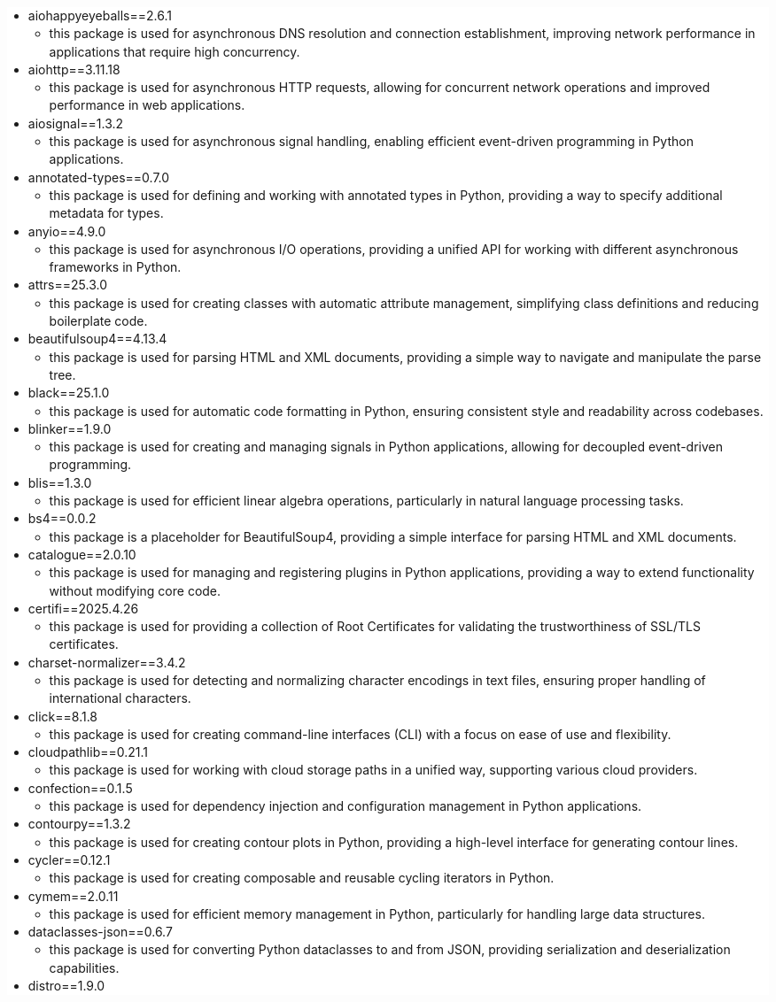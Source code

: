 - aiohappyeyeballs==2.6.1
    - this package is used for asynchronous DNS resolution and connection establishment, improving network performance in applications that require high concurrency.
- aiohttp==3.11.18
    - this package is used for asynchronous HTTP requests, allowing for concurrent network operations and improved performance in web applications.
- aiosignal==1.3.2
    - this package is used for asynchronous signal handling, enabling efficient event-driven programming in Python applications.
- annotated-types==0.7.0
    - this package is used for defining and working with annotated types in Python, providing a way to specify additional metadata for types.
- anyio==4.9.0
    - this package is used for asynchronous I/O operations, providing a unified API for working with different asynchronous frameworks in Python.
- attrs==25.3.0
    - this package is used for creating classes with automatic attribute management, simplifying class definitions and reducing boilerplate code.
- beautifulsoup4==4.13.4
    - this package is used for parsing HTML and XML documents, providing a simple way to navigate and manipulate the parse tree.
- black==25.1.0
    - this package is used for automatic code formatting in Python, ensuring consistent style and readability across codebases.
- blinker==1.9.0
    - this package is used for creating and managing signals in Python applications, allowing for decoupled event-driven programming.
- blis==1.3.0
    - this package is used for efficient linear algebra operations, particularly in natural language processing tasks.
- bs4==0.0.2
    - this package is a placeholder for BeautifulSoup4, providing a simple interface for parsing HTML and XML documents.
- catalogue==2.0.10
    - this package is used for managing and registering plugins in Python applications, providing a way to extend functionality without modifying core code.
- certifi==2025.4.26
    - this package is used for providing a collection of Root Certificates for validating the trustworthiness of SSL/TLS certificates.
- charset-normalizer==3.4.2
    - this package is used for detecting and normalizing character encodings in text files, ensuring proper handling of international characters.
- click==8.1.8
    - this package is used for creating command-line interfaces (CLI) with a focus on ease of use and flexibility.
- cloudpathlib==0.21.1
    - this package is used for working with cloud storage paths in a unified way, supporting various cloud providers.
- confection==0.1.5
    - this package is used for dependency injection and configuration management in Python applications.
- contourpy==1.3.2
    - this package is used for creating contour plots in Python, providing a high-level interface for generating contour lines.
- cycler==0.12.1
    - this package is used for creating composable and reusable cycling iterators in Python.
- cymem==2.0.11
    - this package is used for efficient memory management in Python, particularly for handling large data structures.
- dataclasses-json==0.6.7
    - this package is used for converting Python dataclasses to and from JSON, providing serialization and deserialization capabilities.
- distro==1.9.0